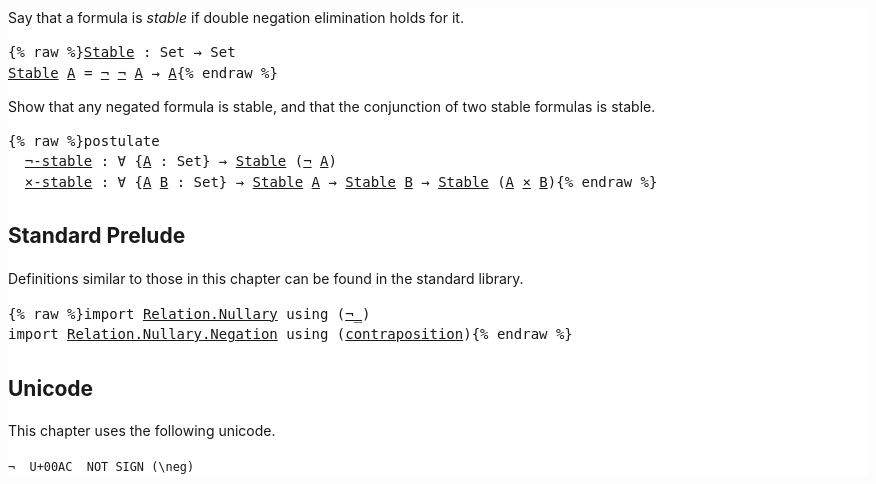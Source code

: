 Say that a formula is *stable* if double negation elimination holds for it.
<pre class="Agda">{% raw %}<a id="Stable"></a><a id="11566" href="{% endraw %}{{ site.baseurl }}{% link out/Negation.md %}{% raw %}#11566" class="Function">Stable</a> <a id="11573" class="Symbol">:</a> <a id="11575" class="PrimitiveType">Set</a> <a id="11579" class="Symbol">→</a> <a id="11581" class="PrimitiveType">Set</a>
<a id="11585" href="{% endraw %}{{ site.baseurl }}{% link out/Negation.md %}{% raw %}#11566" class="Function">Stable</a> <a id="11592" href="{% endraw %}{{ site.baseurl }}{% link out/Negation.md %}{% raw %}#11592" class="Bound">A</a> <a id="11594" class="Symbol">=</a> <a id="11596" href="{% endraw %}{{ site.baseurl }}{% link out/Negation.md %}{% raw %}#789" class="Function Operator">¬</a> <a id="11598" href="{% endraw %}{{ site.baseurl }}{% link out/Negation.md %}{% raw %}#789" class="Function Operator">¬</a> <a id="11600" href="{% endraw %}{{ site.baseurl }}{% link out/Negation.md %}{% raw %}#11592" class="Bound">A</a> <a id="11602" class="Symbol">→</a> <a id="11604" href="{% endraw %}{{ site.baseurl }}{% link out/Negation.md %}{% raw %}#11592" class="Bound">A</a>{% endraw %}</pre>
Show that any negated formula is stable, and that the conjunction
of two stable formulas is stable.
<pre class="Agda">{% raw %}<a id="11730" class="Keyword">postulate</a>
  <a id="¬-stable"></a><a id="11742" href="{% endraw %}{{ site.baseurl }}{% link out/Negation.md %}{% raw %}#11742" class="Postulate">¬-stable</a> <a id="11751" class="Symbol">:</a> <a id="11753" class="Symbol">∀</a> <a id="11755" class="Symbol">{</a><a id="11756" href="{% endraw %}{{ site.baseurl }}{% link out/Negation.md %}{% raw %}#11756" class="Bound">A</a> <a id="11758" class="Symbol">:</a> <a id="11760" class="PrimitiveType">Set</a><a id="11763" class="Symbol">}</a> <a id="11765" class="Symbol">→</a> <a id="11767" href="{% endraw %}{{ site.baseurl }}{% link out/Negation.md %}{% raw %}#11566" class="Function">Stable</a> <a id="11774" class="Symbol">(</a><a id="11775" href="{% endraw %}{{ site.baseurl }}{% link out/Negation.md %}{% raw %}#789" class="Function Operator">¬</a> <a id="11777" href="{% endraw %}{{ site.baseurl }}{% link out/Negation.md %}{% raw %}#11756" class="Bound">A</a><a id="11778" class="Symbol">)</a>
  <a id="×-stable"></a><a id="11782" href="{% endraw %}{{ site.baseurl }}{% link out/Negation.md %}{% raw %}#11782" class="Postulate">×-stable</a> <a id="11791" class="Symbol">:</a> <a id="11793" class="Symbol">∀</a> <a id="11795" class="Symbol">{</a><a id="11796" href="{% endraw %}{{ site.baseurl }}{% link out/Negation.md %}{% raw %}#11796" class="Bound">A</a> <a id="11798" href="{% endraw %}{{ site.baseurl }}{% link out/Negation.md %}{% raw %}#11798" class="Bound">B</a> <a id="11800" class="Symbol">:</a> <a id="11802" class="PrimitiveType">Set</a><a id="11805" class="Symbol">}</a> <a id="11807" class="Symbol">→</a> <a id="11809" href="{% endraw %}{{ site.baseurl }}{% link out/Negation.md %}{% raw %}#11566" class="Function">Stable</a> <a id="11816" href="{% endraw %}{{ site.baseurl }}{% link out/Negation.md %}{% raw %}#11796" class="Bound">A</a> <a id="11818" class="Symbol">→</a> <a id="11820" href="{% endraw %}{{ site.baseurl }}{% link out/Negation.md %}{% raw %}#11566" class="Function">Stable</a> <a id="11827" href="{% endraw %}{{ site.baseurl }}{% link out/Negation.md %}{% raw %}#11798" class="Bound">B</a> <a id="11829" class="Symbol">→</a> <a id="11831" href="{% endraw %}{{ site.baseurl }}{% link out/Negation.md %}{% raw %}#11566" class="Function">Stable</a> <a id="11838" class="Symbol">(</a><a id="11839" href="{% endraw %}{{ site.baseurl }}{% link out/Negation.md %}{% raw %}#11796" class="Bound">A</a> <a id="11841" href="https://agda.github.io/agda-stdlib/Data.Product.html#1329" class="Function Operator">×</a> <a id="11843" href="{% endraw %}{{ site.baseurl }}{% link out/Negation.md %}{% raw %}#11798" class="Bound">B</a><a id="11844" class="Symbol">)</a>{% endraw %}</pre>

## Standard Prelude

Definitions similar to those in this chapter can be found in the standard library.
<pre class="Agda">{% raw %}<a id="11975" class="Keyword">import</a> <a id="11982" href="https://agda.github.io/agda-stdlib/Relation.Nullary.html" class="Module">Relation.Nullary</a> <a id="11999" class="Keyword">using</a> <a id="12005" class="Symbol">(</a><a id="12006" href="https://agda.github.io/agda-stdlib/Relation.Nullary.html#464" class="Function Operator">¬_</a><a id="12008" class="Symbol">)</a>
<a id="12010" class="Keyword">import</a> <a id="12017" href="https://agda.github.io/agda-stdlib/Relation.Nullary.Negation.html" class="Module">Relation.Nullary.Negation</a> <a id="12043" class="Keyword">using</a> <a id="12049" class="Symbol">(</a><a id="12050" href="https://agda.github.io/agda-stdlib/Relation.Nullary.Negation.html#657" class="Function">contraposition</a><a id="12064" class="Symbol">)</a>{% endraw %}</pre>

## Unicode

This chapter uses the following unicode.

    ¬  U+00AC  NOT SIGN (\neg)
